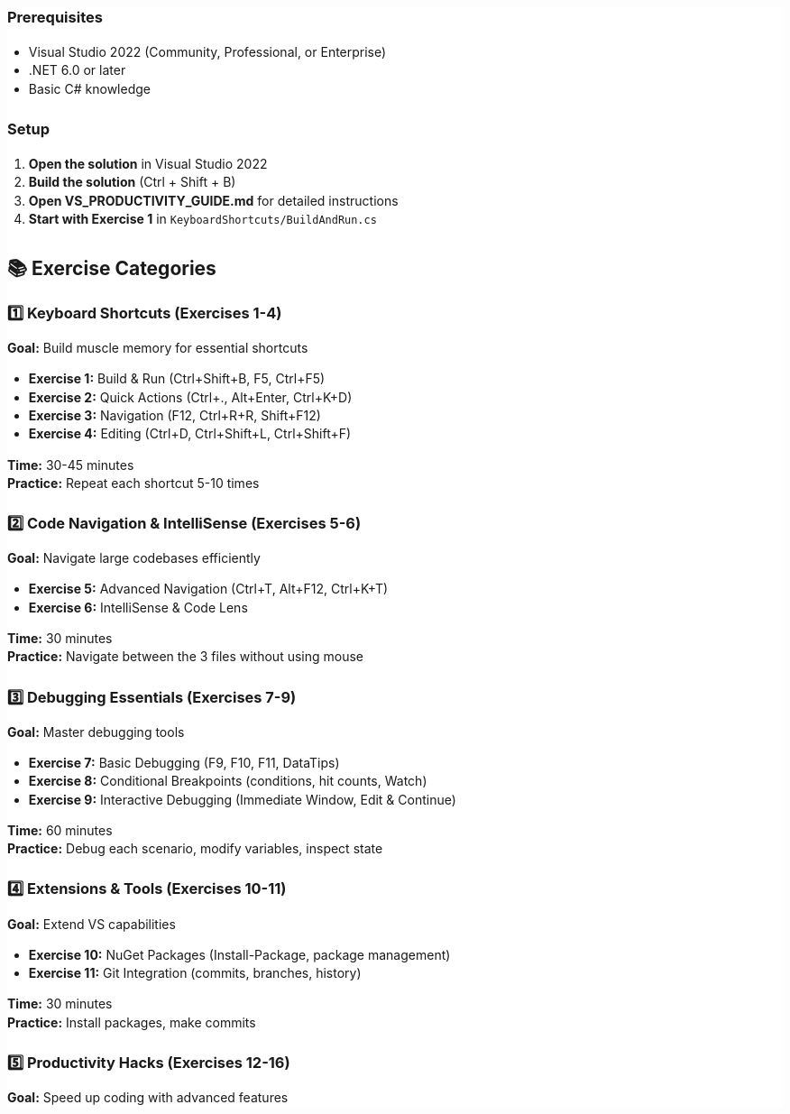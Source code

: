 ### Prerequisites
- Visual Studio 2022 (Community, Professional, or Enterprise)
- .NET 6.0 or later
- Basic C# knowledge

### Setup
1. **Open the solution** in Visual Studio 2022
2. **Build the solution** (Ctrl + Shift + B)
3. **Open VS_PRODUCTIVITY_GUIDE.md** for detailed instructions
4. **Start with Exercise 1** in `KeyboardShortcuts/BuildAndRun.cs`

## 📚 Exercise Categories

### 1️⃣ Keyboard Shortcuts (Exercises 1-4)
**Goal:** Build muscle memory for essential shortcuts

- **Exercise 1:** Build & Run (Ctrl+Shift+B, F5, Ctrl+F5)
- **Exercise 2:** Quick Actions (Ctrl+., Alt+Enter, Ctrl+K+D)
- **Exercise 3:** Navigation (F12, Ctrl+R+R, Shift+F12)
- **Exercise 4:** Editing (Ctrl+D, Ctrl+Shift+L, Ctrl+Shift+F)

**Time:** 30-45 minutes  
**Practice:** Repeat each shortcut 5-10 times

### 2️⃣ Code Navigation & IntelliSense (Exercises 5-6)
**Goal:** Navigate large codebases efficiently

- **Exercise 5:** Advanced Navigation (Ctrl+T, Alt+F12, Ctrl+K+T)
- **Exercise 6:** IntelliSense & Code Lens

**Time:** 30 minutes  
**Practice:** Navigate between the 3 files without using mouse

### 3️⃣ Debugging Essentials (Exercises 7-9)
**Goal:** Master debugging tools

- **Exercise 7:** Basic Debugging (F9, F10, F11, DataTips)
- **Exercise 8:** Conditional Breakpoints (conditions, hit counts, Watch)
- **Exercise 9:** Interactive Debugging (Immediate Window, Edit & Continue)

**Time:** 60 minutes  
**Practice:** Debug each scenario, modify variables, inspect state

### 4️⃣ Extensions & Tools (Exercises 10-11)
**Goal:** Extend VS capabilities

- **Exercise 10:** NuGet Packages (Install-Package, package management)
- **Exercise 11:** Git Integration (commits, branches, history)

**Time:** 30 minutes  
**Practice:** Install packages, make commits

### 5️⃣ Productivity Hacks (Exercises 12-16)
**Goal:** Speed up coding with advanced features
